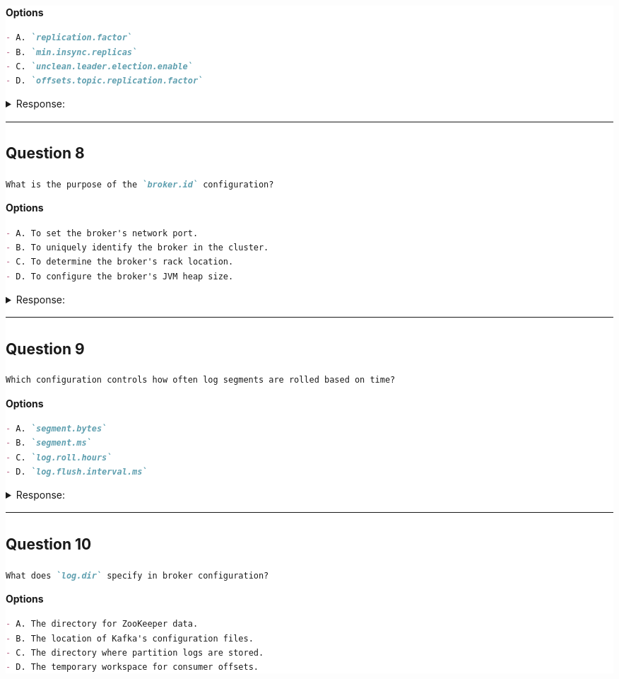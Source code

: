 **Options**
```markdown
- A. `replication.factor`
- B. `min.insync.replicas`
- C. `unclean.leader.election.enable`
- D. `offsets.topic.replication.factor`
```

<details><summary>Response:</summary></details>

---

## Question 8

```markdown
What is the purpose of the `broker.id` configuration?
```

**Options**
```markdown
- A. To set the broker's network port.
- B. To uniquely identify the broker in the cluster.
- C. To determine the broker's rack location.
- D. To configure the broker's JVM heap size.
```

<details><summary>Response:</summary></details>

---

## Question 9

```markdown
Which configuration controls how often log segments are rolled based on time?
```

**Options**
```markdown
- A. `segment.bytes`
- B. `segment.ms`
- C. `log.roll.hours`
- D. `log.flush.interval.ms`
```

<details><summary>Response:</summary></details>

---

## Question 10

```markdown
What does `log.dir` specify in broker configuration?
```

**Options**
```markdown
- A. The directory for ZooKeeper data.
- B. The location of Kafka's configuration files.
- C. The directory where partition logs are stored.
- D. The temporary workspace for consumer offsets.
```
